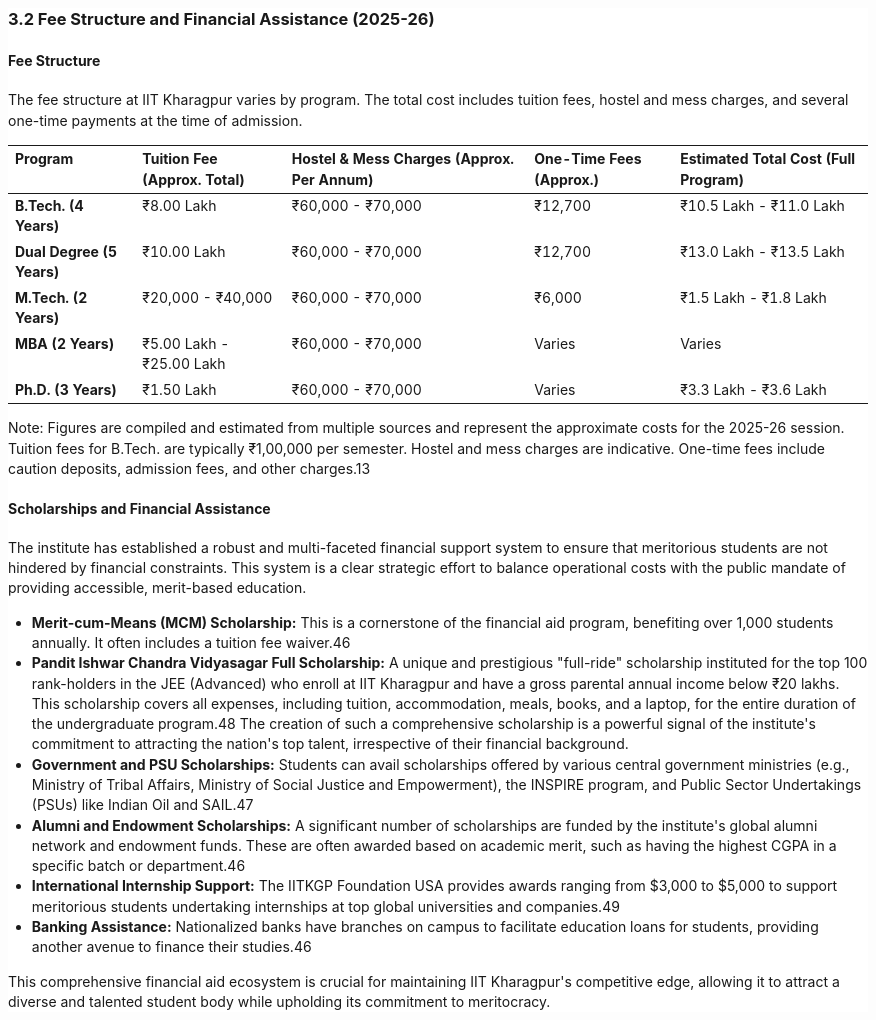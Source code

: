 ### **3.2 Fee Structure and Financial Assistance (2025-26)**

#### **Fee Structure**

The fee structure at IIT Kharagpur varies by program. The total cost includes tuition fees, hostel and mess charges, and several one-time payments at the time of admission.

| Program | Tuition Fee (Approx. Total) | Hostel & Mess Charges (Approx. Per Annum) | One-Time Fees (Approx.) | Estimated Total Cost (Full Program) |
| :---- | :---- | :---- | :---- | :---- |
| **B.Tech. (4 Years)** | ₹8.00 Lakh | ₹60,000 \- ₹70,000 | ₹12,700 | ₹10.5 Lakh \- ₹11.0 Lakh |
| **Dual Degree (5 Years)** | ₹10.00 Lakh | ₹60,000 \- ₹70,000 | ₹12,700 | ₹13.0 Lakh \- ₹13.5 Lakh |
| **M.Tech. (2 Years)** | ₹20,000 \- ₹40,000 | ₹60,000 \- ₹70,000 | ₹6,000 | ₹1.5 Lakh \- ₹1.8 Lakh |
| **MBA (2 Years)** | ₹5.00 Lakh \- ₹25.00 Lakh | ₹60,000 \- ₹70,000 | Varies | Varies |
| **Ph.D. (3 Years)** | ₹1.50 Lakh | ₹60,000 \- ₹70,000 | Varies | ₹3.3 Lakh \- ₹3.6 Lakh |

Note: Figures are compiled and estimated from multiple sources and represent the approximate costs for the 2025-26 session. Tuition fees for B.Tech. are typically ₹1,00,000 per semester. Hostel and mess charges are indicative. One-time fees include caution deposits, admission fees, and other charges.13

#### **Scholarships and Financial Assistance**

The institute has established a robust and multi-faceted financial support system to ensure that meritorious students are not hindered by financial constraints. This system is a clear strategic effort to balance operational costs with the public mandate of providing accessible, merit-based education.

* **Merit-cum-Means (MCM) Scholarship:** This is a cornerstone of the financial aid program, benefiting over 1,000 students annually. It often includes a tuition fee waiver.46  
* **Pandit Ishwar Chandra Vidyasagar Full Scholarship:** A unique and prestigious "full-ride" scholarship instituted for the top 100 rank-holders in the JEE (Advanced) who enroll at IIT Kharagpur and have a gross parental annual income below ₹20 lakhs. This scholarship covers all expenses, including tuition, accommodation, meals, books, and a laptop, for the entire duration of the undergraduate program.48 The creation of such a comprehensive scholarship is a powerful signal of the institute's commitment to attracting the nation's top talent, irrespective of their financial background.  
* **Government and PSU Scholarships:** Students can avail scholarships offered by various central government ministries (e.g., Ministry of Tribal Affairs, Ministry of Social Justice and Empowerment), the INSPIRE program, and Public Sector Undertakings (PSUs) like Indian Oil and SAIL.47  
* **Alumni and Endowment Scholarships:** A significant number of scholarships are funded by the institute's global alumni network and endowment funds. These are often awarded based on academic merit, such as having the highest CGPA in a specific batch or department.46  
* **International Internship Support:** The IITKGP Foundation USA provides awards ranging from $3,000 to $5,000 to support meritorious students undertaking internships at top global universities and companies.49  
* **Banking Assistance:** Nationalized banks have branches on campus to facilitate education loans for students, providing another avenue to finance their studies.46

This comprehensive financial aid ecosystem is crucial for maintaining IIT Kharagpur's competitive edge, allowing it to attract a diverse and talented student body while upholding its commitment to meritocracy.
